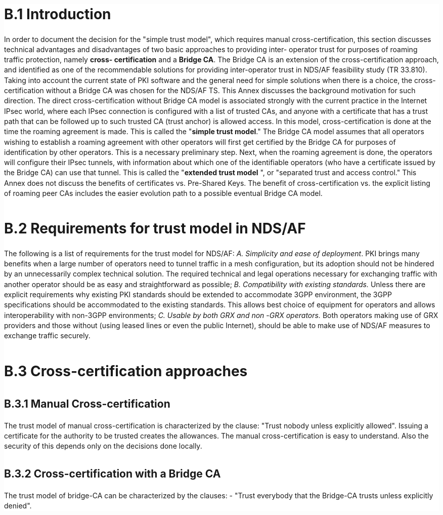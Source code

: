 # B.1 Introduction
In order to document the decision for the \"simple trust model\", which
requires manual cross-certification, this section discusses technical
advantages and disadvantages of two basic approaches to providing inter-
operator trust for purposes of roaming traffic protection, namely **cross-
certification** and a **Bridge CA**. The Bridge CA is an extension of the
cross-certification approach, and identified as one of the recommendable
solutions for providing inter-operator trust in NDS/AF feasibility study (TR
33.810). Taking into account the current state of PKI software and the general
need for simple solutions when there is a choice, the cross-certification
without a Bridge CA was chosen for the NDS/AF TS. This Annex discusses the
background motivation for such direction.
The direct cross-certification without Bridge CA model is associated strongly
with the current practice in the Internet IPsec world, where each IPsec
connection is configured with a list of trusted CAs, and anyone with a
certificate that has a trust path that can be followed up to such trusted CA
(trust anchor) is allowed access. In this model, cross-certification is done
at the time the roaming agreement is made. This is called the \"**simple trust
model**.\"
The Bridge CA model assumes that all operators wishing to establish a roaming
agreement with other operators will first get certified by the Bridge CA for
purposes of identification by other operators. This is a necessary preliminary
step. Next, when the roaming agreement is done, the operators will configure
their IPsec tunnels, with information about which one of the identifiable
operators (who have a certificate issued by the Bridge CA) can use that
tunnel. This is called the \"**extended trust model** \", or \"separated trust
and access control.\"
This Annex does not discuss the benefits of certificates vs. Pre-Shared Keys.
The benefit of cross-certification vs. the explicit listing of roaming peer
CAs includes the easier evolution path to a possible eventual Bridge CA model.
# B.2 Requirements for trust model in NDS/AF
The following is a list of requirements for the trust model for NDS/AF:
_A. Simplicity and ease of deployment_. PKI brings many benefits when a large
number of operators need to tunnel traffic in a mesh configuration, but its
adoption should not be hindered by an unnecessarily complex technical
solution. The required technical and legal operations necessary for exchanging
traffic with another operator should be as easy and straightforward as
possible;
_B. Compatibility with existing standards._ Unless there are explicit
requirements why existing PKI standards should be extended to accommodate 3GPP
environment, the 3GPP specifications should be accommodated to the existing
standards. This allows best choice of equipment for operators and allows
interoperability with non-3GPP environments;
_C. Usable by both GRX and non_ -_GRX operators._ Both operators making use of
GRX providers and those without (using leased lines or even the public
Internet), should be able to make use of NDS/AF measures to exchange traffic
securely.
# B.3 Cross-certification approaches
## B.3.1 Manual Cross-certification
The trust model of manual cross-certification is characterized by the clause:
\"Trust nobody unless explicitly allowed\". Issuing a certificate for the
authority to be trusted creates the allowances. The manual cross-certification
is easy to understand. Also the security of this depends only on the decisions
done locally.
## B.3.2 Cross-certification with a Bridge CA
The trust model of bridge-CA can be characterized by the clauses:
\- \"Trust everybody that the Bridge-CA trusts unless explicitly denied\".